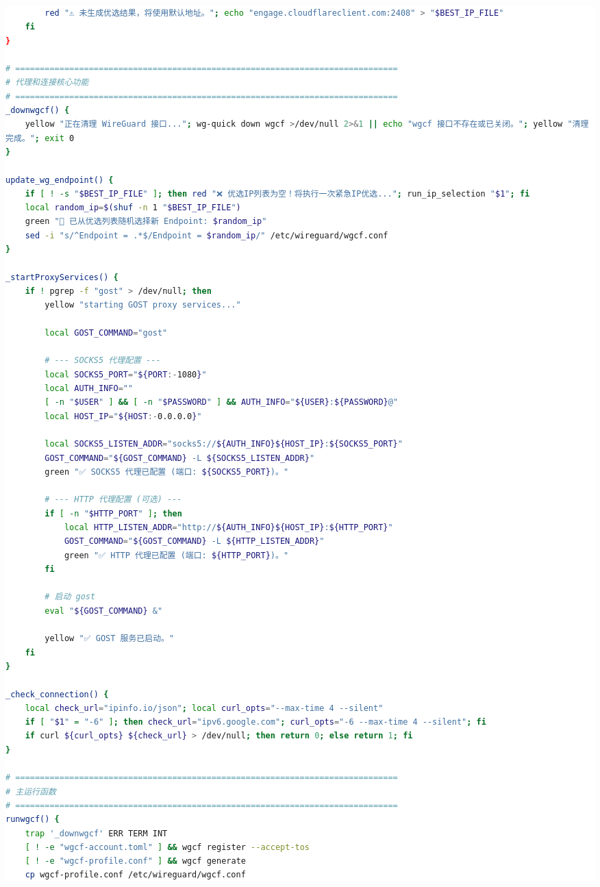 ```sh
        red "⚠️ 未生成优选结果，将使用默认地址。"; echo "engage.cloudflareclient.com:2408" > "$BEST_IP_FILE"
    fi
}

# ==============================================================================
# 代理和连接核心功能
# ==============================================================================
_downwgcf() {
    yellow "正在清理 WireGuard 接口..."; wg-quick down wgcf >/dev/null 2>&1 || echo "wgcf 接口不存在或已关闭。"; yellow "清理完成。"; exit 0
}

update_wg_endpoint() {
    if [ ! -s "$BEST_IP_FILE" ]; then red "❌ 优选IP列表为空！将执行一次紧急IP优选..."; run_ip_selection "$1"; fi
    local random_ip=$(shuf -n 1 "$BEST_IP_FILE")
    green "🔄 已从优选列表随机选择新 Endpoint: $random_ip"
    sed -i "s/^Endpoint = .*$/Endpoint = $random_ip/" /etc/wireguard/wgcf.conf
}

_startProxyServices() {
    if ! pgrep -f "gost" > /dev/null; then
        yellow "starting GOST proxy services..."
        
        local GOST_COMMAND="gost"
        
        # --- SOCKS5 代理配置 ---
        local SOCKS5_PORT="${PORT:-1080}"
        local AUTH_INFO=""
        [ -n "$USER" ] && [ -n "$PASSWORD" ] && AUTH_INFO="${USER}:${PASSWORD}@"
        local HOST_IP="${HOST:-0.0.0.0}"
        
        local SOCKS5_LISTEN_ADDR="socks5://${AUTH_INFO}${HOST_IP}:${SOCKS5_PORT}"
        GOST_COMMAND="${GOST_COMMAND} -L ${SOCKS5_LISTEN_ADDR}"
        green "✅ SOCKS5 代理已配置 (端口: ${SOCKS5_PORT})。"
        
        # --- HTTP 代理配置 (可选) ---
        if [ -n "$HTTP_PORT" ]; then
            local HTTP_LISTEN_ADDR="http://${AUTH_INFO}${HOST_IP}:${HTTP_PORT}"
            GOST_COMMAND="${GOST_COMMAND} -L ${HTTP_LISTEN_ADDR}"
            green "✅ HTTP 代理已配置 (端口: ${HTTP_PORT})。"
        fi
        
        # 启动 gost
        eval "${GOST_COMMAND} &"
        
        yellow "✅ GOST 服务已启动。"
    fi
}

_check_connection() {
    local check_url="ipinfo.io/json"; local curl_opts="--max-time 4 --silent"
    if [ "$1" = "-6" ]; then check_url="ipv6.google.com"; curl_opts="-6 --max-time 4 --silent"; fi
    if curl ${curl_opts} ${check_url} > /dev/null; then return 0; else return 1; fi
}

# ==============================================================================
# 主运行函数
# ==============================================================================
runwgcf() {
    trap '_downwgcf' ERR TERM INT
    [ ! -e "wgcf-account.toml" ] && wgcf register --accept-tos
    [ ! -e "wgcf-profile.conf" ] && wgcf generate
    cp wgcf-profile.conf /etc/wireguard/wgcf.conf
```
